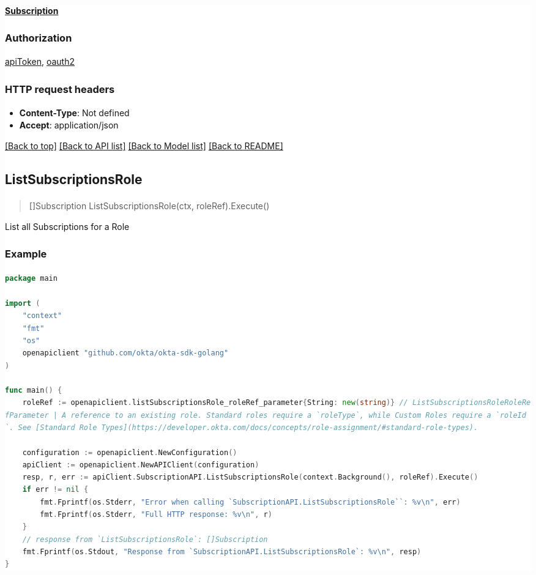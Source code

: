 [**Subscription**](Subscription.md)

### Authorization

[apiToken](../README.md#apiToken), [oauth2](../README.md#oauth2)

### HTTP request headers

- **Content-Type**: Not defined
- **Accept**: application/json

[[Back to top]](#) [[Back to API list]](../README.md#documentation-for-api-endpoints)
[[Back to Model list]](../README.md#documentation-for-models)
[[Back to README]](../README.md)


## ListSubscriptionsRole

> []Subscription ListSubscriptionsRole(ctx, roleRef).Execute()

List all Subscriptions for a Role



### Example

```go
package main

import (
    "context"
    "fmt"
    "os"
    openapiclient "github.com/okta/okta-sdk-golang"
)

func main() {
    roleRef := openapiclient.listSubscriptionsRole_roleRef_parameter{String: new(string)} // ListSubscriptionsRoleRoleRefParameter | A reference to an existing role. Standard roles require a `roleType`, while Custom Roles require a `roleId`. See [Standard Role Types](https://developer.okta.com/docs/concepts/role-assignment/#standard-role-types).

    configuration := openapiclient.NewConfiguration()
    apiClient := openapiclient.NewAPIClient(configuration)
    resp, r, err := apiClient.SubscriptionAPI.ListSubscriptionsRole(context.Background(), roleRef).Execute()
    if err != nil {
        fmt.Fprintf(os.Stderr, "Error when calling `SubscriptionAPI.ListSubscriptionsRole``: %v\n", err)
        fmt.Fprintf(os.Stderr, "Full HTTP response: %v\n", r)
    }
    // response from `ListSubscriptionsRole`: []Subscription
    fmt.Fprintf(os.Stdout, "Response from `SubscriptionAPI.ListSubscriptionsRole`: %v\n", resp)
}
```
